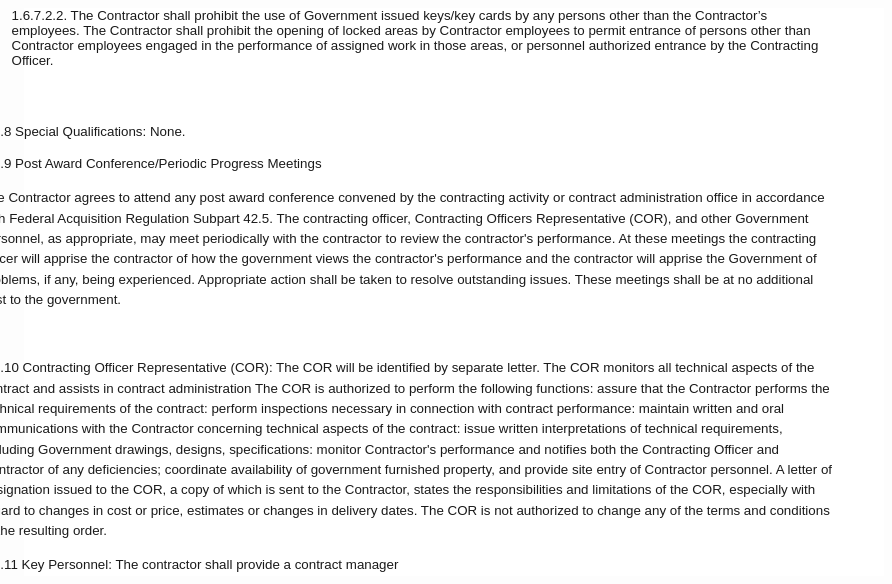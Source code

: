 </p>
<p style="margin-left: -0.13in; margin-right: 0.5in; margin-bottom: 0.08in; line-height: 100%">
<font face="Arial, sans-serif"><font size="2" style="font-size: 10pt">1.6.7.2.2.
The Contractor shall prohibit the use of Government issued keys/key
cards by any persons other than the Contractor’s employees.  The
Contractor shall prohibit the opening of locked areas by Contractor
employees to permit entrance of persons other than Contractor
employees engaged in the performance of assigned work in those areas,
or personnel authorized entrance by the Contracting Officer.</font></font></p>
<p style="margin-left: -0.44in; margin-right: 0.5in; margin-bottom: 0.08in; line-height: 100%">
<br/>
<br/>

</p>
<p style="margin-left: -0.44in; margin-right: 0.5in; margin-bottom: 0.08in; line-height: 100%">
<font face="Arial, sans-serif"><font size="2" style="font-size: 10pt">1.6.8
  Special Qualifications: None.</font></font></p>
<p class="western" style="margin-left: -0.44in; margin-right: 0.5in"><font face="Arial, sans-serif"><font size="2" style="font-size: 10pt">1.6.9
Post Award Conference/Periodic Progress Meetings</font></font></p>
<p class="western" style="margin-left: -0.44in; margin-right: 0.5in"><font face="Arial, sans-serif"><font size="2" style="font-size: 10pt">The
Contractor agrees to attend any post award conference convened by the
contracting activity or contract administration office in accordance
with Federal Acquisition Regulation Subpart 42.5. The contracting
officer, Contracting Officers Representative (COR), and other
Government personnel, as appropriate, may meet periodically with the
contractor to review the contractor's performance.  At these meetings
the contracting officer will apprise the contractor of how the
government views the contractor's performance and the contractor will
apprise the Government of problems, if any, being experienced. 
Appropriate action shall be taken to resolve outstanding issues. 
These meetings shall be at no additional cost to the government.  </font></font>
</p>
<p class="western" style="margin-left: -0.44in; margin-right: 0.5in"><br/>

</p>
<p class="western" style="margin-left: -0.44in; margin-right: 0.5in"><font face="Arial, sans-serif"><font size="2" style="font-size: 10pt">1.6.10
Contracting Officer Representative (COR): The COR will be identified
by separate letter.  The COR monitors all technical aspects of the
contract and assists in contract administration The COR is authorized
to perform the following functions: assure that the Contractor
performs the technical requirements of the contract: perform
inspections necessary in connection with contract performance:
maintain written and oral communications with the Contractor
concerning technical aspects of the contract: issue written
interpretations of technical requirements, including Government
drawings, designs, specifications: monitor Contractor's performance
and notifies both the Contracting Officer and Contractor of any
deficiencies; coordinate availability of government furnished
property, and provide site entry of Contractor personnel.  A letter
of designation issued to the COR, a copy of which is sent to the
Contractor, states the responsibilities and limitations of the COR,
especially with regard to changes in cost or price, estimates or
changes in delivery dates.  The COR is not authorized to change any
of the terms and conditions of the resulting order. </font></font>
</p>
<p style="margin-left: -0.44in; margin-right: 0.5in; margin-bottom: 0.08in; page-break-after: avoid">
<font face="Times New Roman, serif"><font size="1" style="font-size: 8pt"><font face="Arial, sans-serif"><font size="2" style="font-size: 10pt">1.6.11
Key Personnel:  The contractor shall provide a contract manager</font></font><font color="#0000ff"><font face="Arial, sans-serif"><font size="2" style="font-size: 10pt">